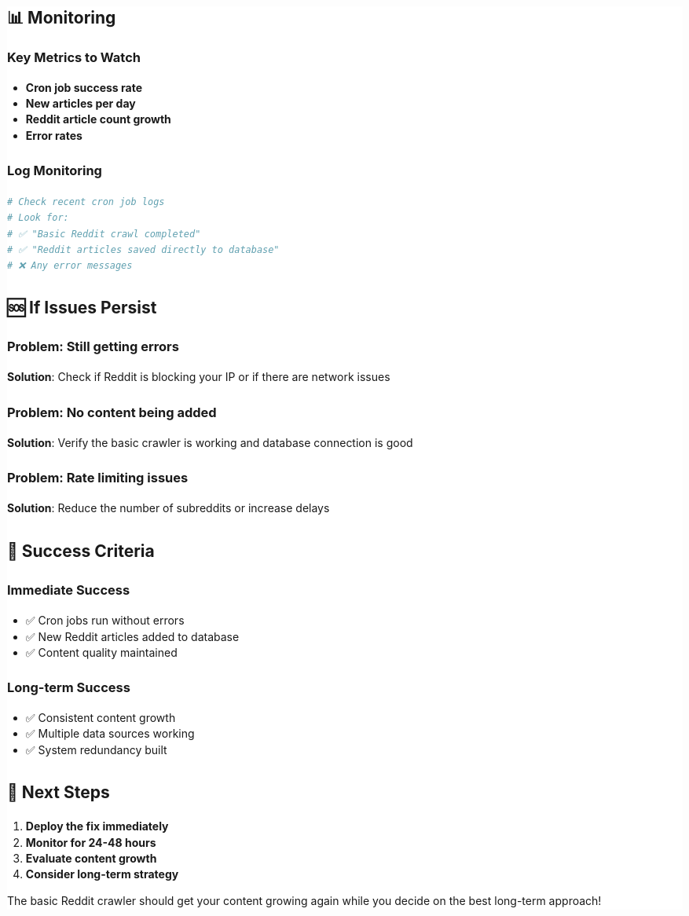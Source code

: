 ## 📊 **Monitoring**

### Key Metrics to Watch
- **Cron job success rate**
- **New articles per day**
- **Reddit article count growth**
- **Error rates**

### Log Monitoring
```bash
# Check recent cron job logs
# Look for:
# ✅ "Basic Reddit crawl completed"
# ✅ "Reddit articles saved directly to database"
# ❌ Any error messages
```

## 🆘 **If Issues Persist**

### Problem: Still getting errors
**Solution**: Check if Reddit is blocking your IP or if there are network issues

### Problem: No content being added
**Solution**: Verify the basic crawler is working and database connection is good

### Problem: Rate limiting issues
**Solution**: Reduce the number of subreddits or increase delays

## 🎯 **Success Criteria**

### Immediate Success
- ✅ Cron jobs run without errors
- ✅ New Reddit articles added to database
- ✅ Content quality maintained

### Long-term Success
- ✅ Consistent content growth
- ✅ Multiple data sources working
- ✅ System redundancy built

## 📝 **Next Steps**

1. **Deploy the fix immediately**
2. **Monitor for 24-48 hours**
3. **Evaluate content growth**
4. **Consider long-term strategy**

The basic Reddit crawler should get your content growing again while you decide on the best long-term approach! 